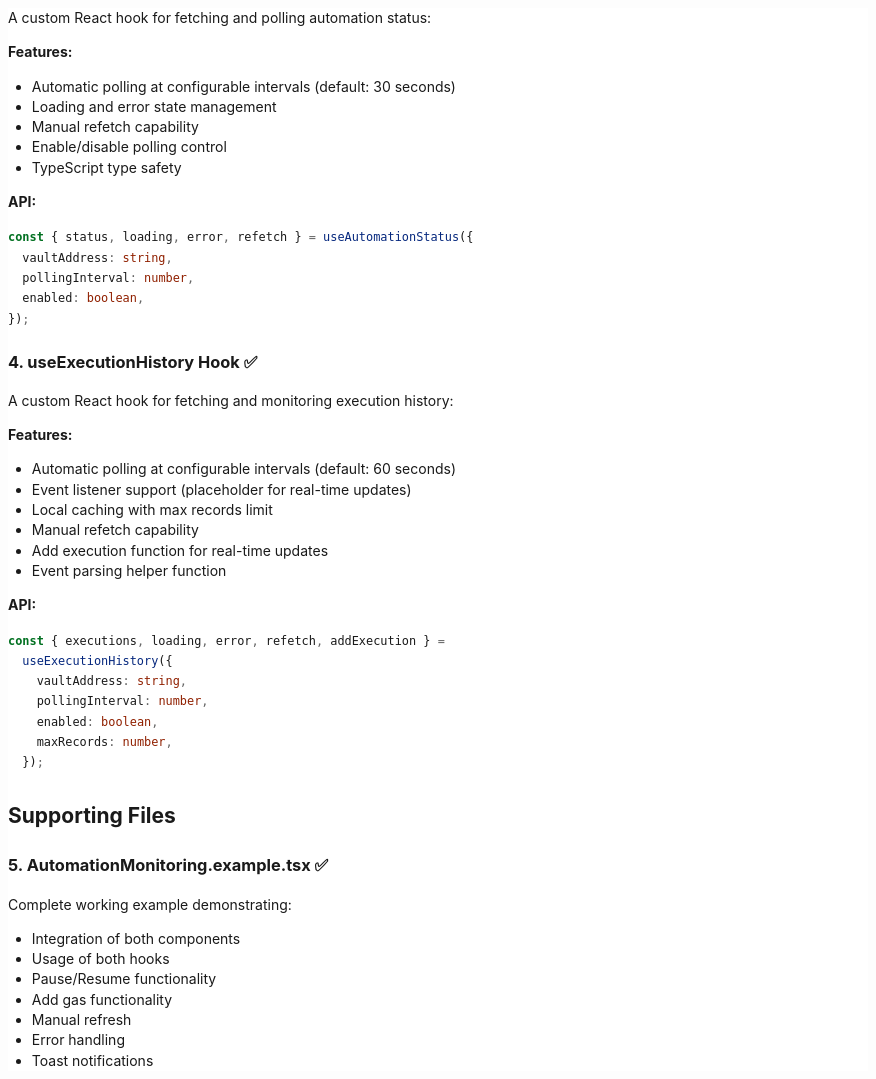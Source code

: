 A custom React hook for fetching and polling automation status:

**Features:**

- Automatic polling at configurable intervals (default: 30 seconds)
- Loading and error state management
- Manual refetch capability
- Enable/disable polling control
- TypeScript type safety

**API:**

```typescript
const { status, loading, error, refetch } = useAutomationStatus({
  vaultAddress: string,
  pollingInterval: number,
  enabled: boolean,
});
```

### 4. useExecutionHistory Hook ✅

A custom React hook for fetching and monitoring execution history:

**Features:**

- Automatic polling at configurable intervals (default: 60 seconds)
- Event listener support (placeholder for real-time updates)
- Local caching with max records limit
- Manual refetch capability
- Add execution function for real-time updates
- Event parsing helper function

**API:**

```typescript
const { executions, loading, error, refetch, addExecution } =
  useExecutionHistory({
    vaultAddress: string,
    pollingInterval: number,
    enabled: boolean,
    maxRecords: number,
  });
```

## Supporting Files

### 5. AutomationMonitoring.example.tsx ✅

Complete working example demonstrating:

- Integration of both components
- Usage of both hooks
- Pause/Resume functionality
- Add gas functionality
- Manual refresh
- Error handling
- Toast notifications
